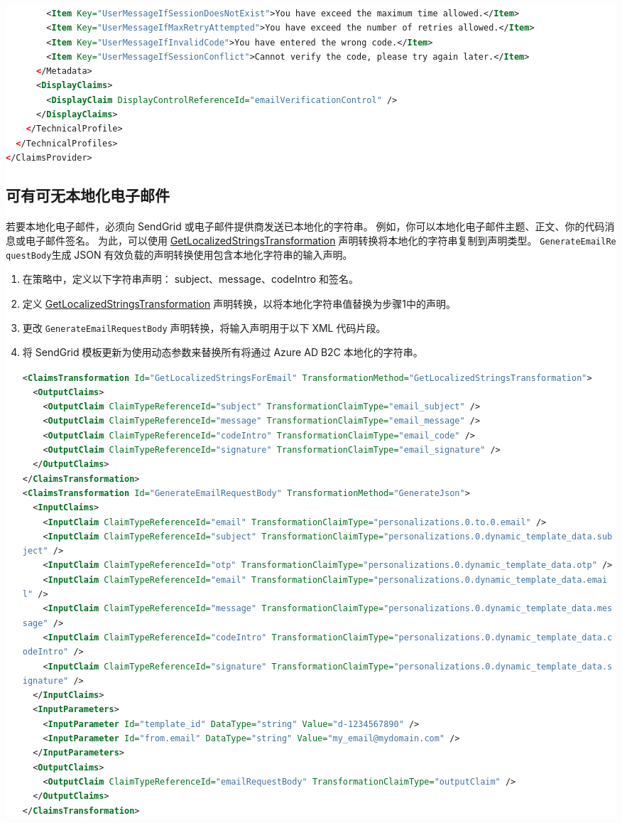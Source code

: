 ```xml
        <Item Key="UserMessageIfSessionDoesNotExist">You have exceed the maximum time allowed.</Item>
        <Item Key="UserMessageIfMaxRetryAttempted">You have exceed the number of retries allowed.</Item>
        <Item Key="UserMessageIfInvalidCode">You have entered the wrong code.</Item>
        <Item Key="UserMessageIfSessionConflict">Cannot verify the code, please try again later.</Item>
      </Metadata>
      <DisplayClaims>
        <DisplayClaim DisplayControlReferenceId="emailVerificationControl" />
      </DisplayClaims>
    </TechnicalProfile>
  </TechnicalProfiles>
</ClaimsProvider>
```

## <a name="optional-localize-your-email"></a>可有可无本地化电子邮件

若要本地化电子邮件，必须向 SendGrid 或电子邮件提供商发送已本地化的字符串。 例如，你可以本地化电子邮件主题、正文、你的代码消息或电子邮件签名。 为此，可以使用 [GetLocalizedStringsTransformation](string-transformations.md) 声明转换将本地化的字符串复制到声明类型。 `GenerateEmailRequestBody`生成 JSON 有效负载的声明转换使用包含本地化字符串的输入声明。

1. 在策略中，定义以下字符串声明： subject、message、codeIntro 和签名。
1. 定义 [GetLocalizedStringsTransformation](string-transformations.md) 声明转换，以将本地化字符串值替换为步骤1中的声明。
1. 更改 `GenerateEmailRequestBody` 声明转换，将输入声明用于以下 XML 代码片段。
1. 将 SendGrid 模板更新为使用动态参数来替换所有将通过 Azure AD B2C 本地化的字符串。

    ```xml
    <ClaimsTransformation Id="GetLocalizedStringsForEmail" TransformationMethod="GetLocalizedStringsTransformation">
      <OutputClaims>
        <OutputClaim ClaimTypeReferenceId="subject" TransformationClaimType="email_subject" />
        <OutputClaim ClaimTypeReferenceId="message" TransformationClaimType="email_message" />
        <OutputClaim ClaimTypeReferenceId="codeIntro" TransformationClaimType="email_code" />
        <OutputClaim ClaimTypeReferenceId="signature" TransformationClaimType="email_signature" />
      </OutputClaims>
    </ClaimsTransformation>
    <ClaimsTransformation Id="GenerateEmailRequestBody" TransformationMethod="GenerateJson">
      <InputClaims>
        <InputClaim ClaimTypeReferenceId="email" TransformationClaimType="personalizations.0.to.0.email" />
        <InputClaim ClaimTypeReferenceId="subject" TransformationClaimType="personalizations.0.dynamic_template_data.subject" />
        <InputClaim ClaimTypeReferenceId="otp" TransformationClaimType="personalizations.0.dynamic_template_data.otp" />
        <InputClaim ClaimTypeReferenceId="email" TransformationClaimType="personalizations.0.dynamic_template_data.email" />
        <InputClaim ClaimTypeReferenceId="message" TransformationClaimType="personalizations.0.dynamic_template_data.message" />
        <InputClaim ClaimTypeReferenceId="codeIntro" TransformationClaimType="personalizations.0.dynamic_template_data.codeIntro" />
        <InputClaim ClaimTypeReferenceId="signature" TransformationClaimType="personalizations.0.dynamic_template_data.signature" />
      </InputClaims>
      <InputParameters>
        <InputParameter Id="template_id" DataType="string" Value="d-1234567890" />
        <InputParameter Id="from.email" DataType="string" Value="my_email@mydomain.com" />
      </InputParameters>
      <OutputClaims>
        <OutputClaim ClaimTypeReferenceId="emailRequestBody" TransformationClaimType="outputClaim" />
      </OutputClaims>
    </ClaimsTransformation>
    ```
